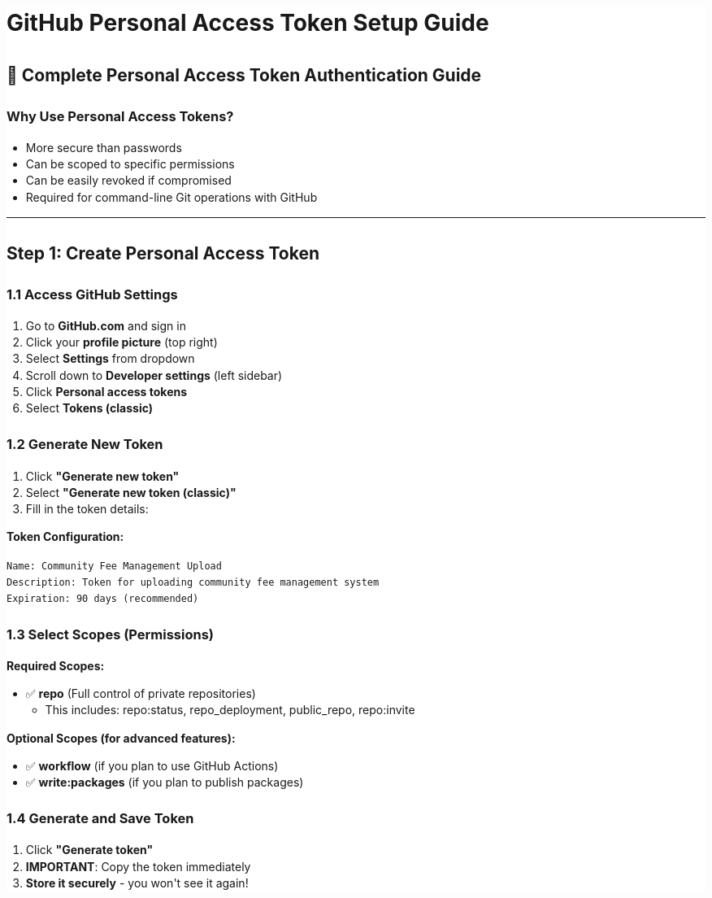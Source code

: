 # GitHub Personal Access Token Setup Guide

## 🔐 **Complete Personal Access Token Authentication Guide**

### **Why Use Personal Access Tokens?**
- More secure than passwords
- Can be scoped to specific permissions
- Can be easily revoked if compromised
- Required for command-line Git operations with GitHub

---

## **Step 1: Create Personal Access Token**

### **1.1 Access GitHub Settings**
1. Go to **GitHub.com** and sign in
2. Click your **profile picture** (top right)
3. Select **Settings** from dropdown
4. Scroll down to **Developer settings** (left sidebar)
5. Click **Personal access tokens**
6. Select **Tokens (classic)**

### **1.2 Generate New Token**
1. Click **"Generate new token"**
2. Select **"Generate new token (classic)"**
3. Fill in the token details:

**Token Configuration:**
```
Name: Community Fee Management Upload
Description: Token for uploading community fee management system
Expiration: 90 days (recommended)
```

### **1.3 Select Scopes (Permissions)**
**Required Scopes:**
- ✅ **repo** (Full control of private repositories)
  - This includes: repo:status, repo_deployment, public_repo, repo:invite

**Optional Scopes (for advanced features):**
- ✅ **workflow** (if you plan to use GitHub Actions)
- ✅ **write:packages** (if you plan to publish packages)

### **1.4 Generate and Save Token**
1. Click **"Generate token"**
2. **IMPORTANT**: Copy the token immediately
3. **Store it securely** - you won't see it again!
